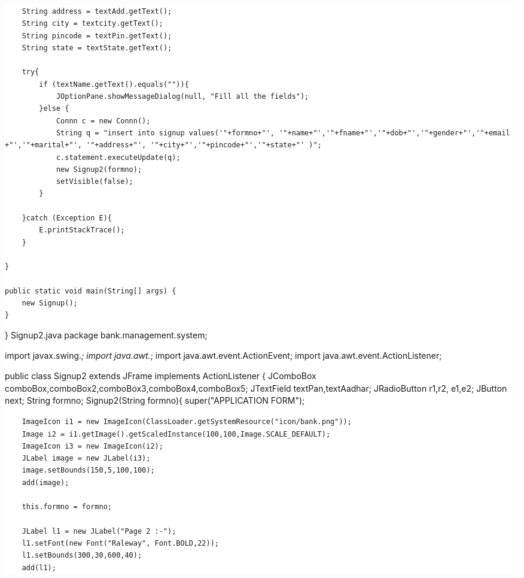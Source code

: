 
        String address = textAdd.getText();
        String city = textcity.getText();
        String pincode = textPin.getText();
        String state = textState.getText();

        try{
            if (textName.getText().equals("")){
                JOptionPane.showMessageDialog(null, "Fill all the fields");
            }else {
                Connn c = new Connn();
                String q = "insert into signup values('"+formno+"', '"+name+"','"+fname+"','"+dob+"','"+gender+"','"+email+"','"+marital+"', '"+address+"', '"+city+"','"+pincode+"','"+state+"' )";
                c.statement.executeUpdate(q);
                new Signup2(formno);
                setVisible(false);
            }

        }catch (Exception E){
            E.printStackTrace();
        }

    }

    public static void main(String[] args) {
        new Signup();
    }
}
Signup2.java
package bank.management.system;

import javax.swing.*;
import java.awt.*;
import java.awt.event.ActionEvent;
import java.awt.event.ActionListener;

public class Signup2 extends JFrame implements ActionListener {
    JComboBox comboBox,comboBox2,comboBox3,comboBox4,comboBox5;
    JTextField textPan,textAadhar;
    JRadioButton r1,r2, e1,e2;
    JButton next;
    String formno;
    Signup2(String formno){
        super("APPLICATION FORM");

        ImageIcon i1 = new ImageIcon(ClassLoader.getSystemResource("icon/bank.png"));
        Image i2 = i1.getImage().getScaledInstance(100,100,Image.SCALE_DEFAULT);
        ImageIcon i3 = new ImageIcon(i2);
        JLabel image = new JLabel(i3);
        image.setBounds(150,5,100,100);
        add(image);

        this.formno = formno;

        JLabel l1 = new JLabel("Page 2 :-");
        l1.setFont(new Font("Raleway", Font.BOLD,22));
        l1.setBounds(300,30,600,40);
        add(l1);
